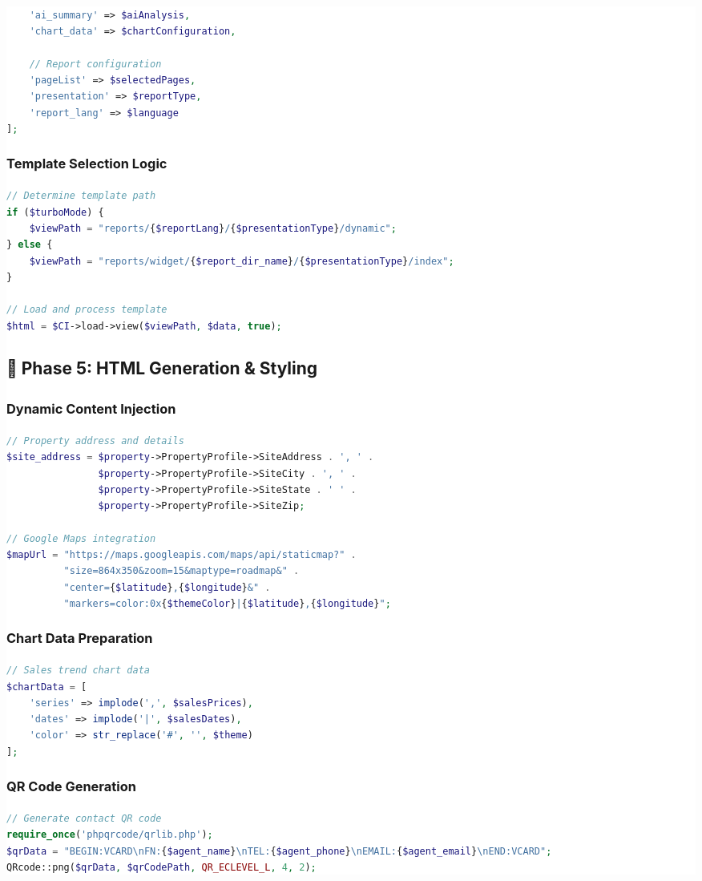 ```php
    'ai_summary' => $aiAnalysis,
    'chart_data' => $chartConfiguration,
    
    // Report configuration
    'pageList' => $selectedPages,
    'presentation' => $reportType,
    'report_lang' => $language
];
```

### **Template Selection Logic**
```php
// Determine template path
if ($turboMode) {
    $viewPath = "reports/{$reportLang}/{$presentationType}/dynamic";
} else {
    $viewPath = "reports/widget/{$report_dir_name}/{$presentationType}/index";
}

// Load and process template
$html = $CI->load->view($viewPath, $data, true);
```

## 🎨 **Phase 5: HTML Generation & Styling**

### **Dynamic Content Injection**
```php
// Property address and details
$site_address = $property->PropertyProfile->SiteAddress . ', ' . 
                $property->PropertyProfile->SiteCity . ', ' . 
                $property->PropertyProfile->SiteState . ' ' . 
                $property->PropertyProfile->SiteZip;

// Google Maps integration
$mapUrl = "https://maps.googleapis.com/maps/api/staticmap?" . 
          "size=864x350&zoom=15&maptype=roadmap&" .
          "center={$latitude},{$longitude}&" .
          "markers=color:0x{$themeColor}|{$latitude},{$longitude}";
```

### **Chart Data Preparation**
```php
// Sales trend chart data
$chartData = [
    'series' => implode(',', $salesPrices),
    'dates' => implode('|', $salesDates),
    'color' => str_replace('#', '', $theme)
];
```

### **QR Code Generation**
```php
// Generate contact QR code
require_once('phpqrcode/qrlib.php');
$qrData = "BEGIN:VCARD\nFN:{$agent_name}\nTEL:{$agent_phone}\nEMAIL:{$agent_email}\nEND:VCARD";
QRcode::png($qrData, $qrCodePath, QR_ECLEVEL_L, 4, 2);
```
